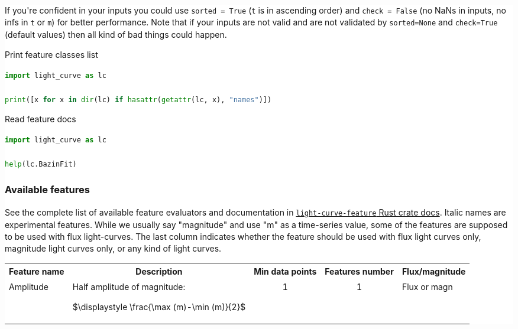 If you're confident in your inputs you could use `sorted = True` (`t` is in ascending order)
and `check = False` (no NaNs in inputs, no infs in `t` or `m`) for better performance.
Note that if your inputs are not valid and are not validated by
`sorted=None` and `check=True` (default values) then all kind of bad things could happen.

Print feature classes list


```python
import light_curve as lc

print([x for x in dir(lc) if hasattr(getattr(lc, x), "names")])
```

Read feature docs


```python
import light_curve as lc

help(lc.BazinFit)
```

### Available features

See the complete list of available feature evaluators and documentation
in [
`light-curve-feature` Rust crate docs](https://docs.rs/light-curve-feature/latest/light_curve_feature/features/index.html).
Italic names are experimental features.
While we usually say "magnitude" and use "m" as a time-series value, some of the features are supposed to be
used with
flux light-curves.
The last column indicates whether the feature should be used with flux light curves only, magnitude light
curves only,
or any kind of light curves.

<table>
  <tr>
    <th>Feature name</th>
    <th>Description</th>
    <th>Min data points</th>
    <th>Features number</th>
    <th>Flux/magnitude</th>
  </tr>
  <tr>
    <td>Amplitude</td>
    <td>Half amplitude of magnitude: <p align="center">$\displaystyle \frac{\max (m)-\min (m)}{2}$</p></td>
    <td align="center">1</td>
    <td align="center">1</td>
    <td>Flux or magn</td>
  </tr>
